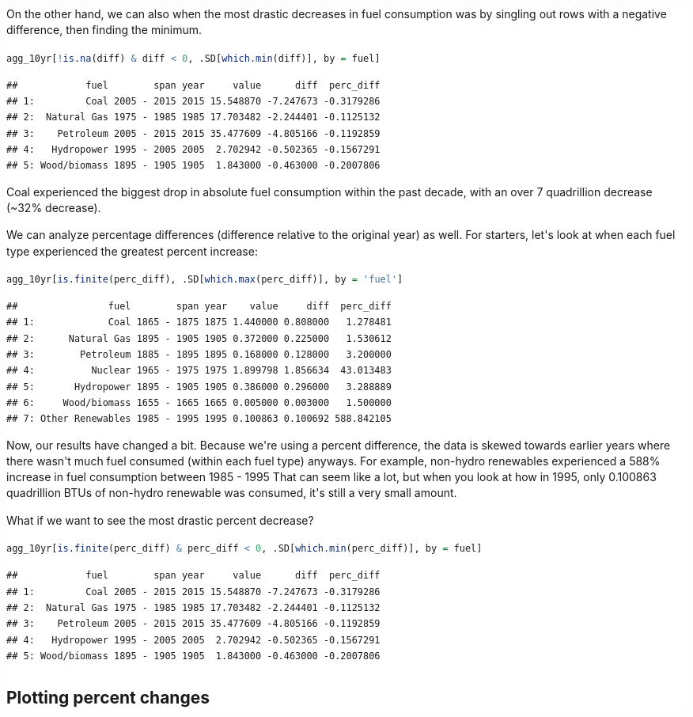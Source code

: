 On the other hand, we can also when the most drastic decreases in fuel consumption was by singling out rows with a negative difference, then finding the minimum.

```r
agg_10yr[!is.na(diff) & diff < 0, .SD[which.min(diff)], by = fuel]
```

```
##            fuel        span year     value      diff  perc_diff
## 1:         Coal 2005 - 2015 2015 15.548870 -7.247673 -0.3179286
## 2:  Natural Gas 1975 - 1985 1985 17.703482 -2.244401 -0.1125132
## 3:    Petroleum 2005 - 2015 2015 35.477609 -4.805166 -0.1192859
## 4:   Hydropower 1995 - 2005 2005  2.702942 -0.502365 -0.1567291
## 5: Wood/biomass 1895 - 1905 1905  1.843000 -0.463000 -0.2007806
```
Coal experienced the biggest drop in absolute fuel consumption within the past decade, with an over 7 quadrillion decrease (~32% decrease). 

We can analyze percentage differences (difference relative to the original year) as well. For starters, let's look at when each fuel type experienced the greatest percent increase:

```r
agg_10yr[is.finite(perc_diff), .SD[which.max(perc_diff)], by = 'fuel']
```

```
##                fuel        span year    value     diff  perc_diff
## 1:             Coal 1865 - 1875 1875 1.440000 0.808000   1.278481
## 2:      Natural Gas 1895 - 1905 1905 0.372000 0.225000   1.530612
## 3:        Petroleum 1885 - 1895 1895 0.168000 0.128000   3.200000
## 4:          Nuclear 1965 - 1975 1975 1.899798 1.856634  43.013483
## 5:       Hydropower 1895 - 1905 1905 0.386000 0.296000   3.288889
## 6:     Wood/biomass 1655 - 1665 1665 0.005000 0.003000   1.500000
## 7: Other Renewables 1985 - 1995 1995 0.100863 0.100692 588.842105
```
Now, our results have changed a bit. Because we're using a percent difference, the data is skewed towards earlier years where there wasn't much fuel consumed (within each fuel type) anyways. For example, non-hydro renewables experienced a 588% increase in fuel consumption between 1985 - 1995 That can seem like a lot, but when you look at how in 1995, only 0.100863 quadrillion BTUs of non-hydro renewable was consumed, it's still a very small amount. 

What if we want to see the most drastic percent decrease?

```r
agg_10yr[is.finite(perc_diff) & perc_diff < 0, .SD[which.min(perc_diff)], by = fuel]
```

```
##            fuel        span year     value      diff  perc_diff
## 1:         Coal 2005 - 2015 2015 15.548870 -7.247673 -0.3179286
## 2:  Natural Gas 1975 - 1985 1985 17.703482 -2.244401 -0.1125132
## 3:    Petroleum 2005 - 2015 2015 35.477609 -4.805166 -0.1192859
## 4:   Hydropower 1995 - 2005 2005  2.702942 -0.502365 -0.1567291
## 5: Wood/biomass 1895 - 1905 1905  1.843000 -0.463000 -0.2007806
```

## Plotting percent changes
